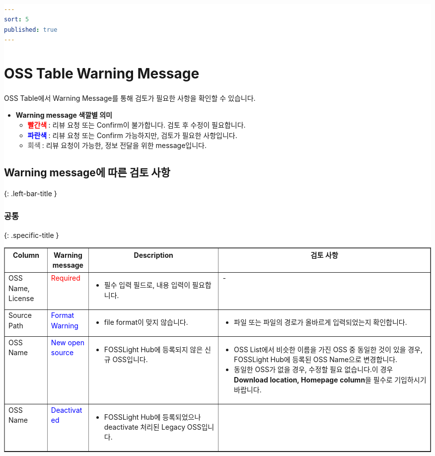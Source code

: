 ```yaml
---
sort: 5
published: true
---
```


# OSS Table Warning Message
OSS Table에서 Warning Message를 통해 검토가 필요한 사항을 확인할 수 있습니다.
- **Warning message 색깔별 의미**
  - <span style="color:red"><strong> 빨간색 </strong></span> : 리뷰 요청 또는 Confirm이 불가합니다. 검토 후 수정이 필요합니다.  
  - <span style="color:blue"><strong>  파란색 </strong></span> : 리뷰 요청 또는 Confirm 가능하지만, 검토가 필요한 사항입니다.  
  - <span style="color:grey"><strong> 회색 </strong></span> : 리뷰 요청이 가능한, 정보 전달을 위한 message입니다.  


## Warning message에 따른 검토 사항
{: .left-bar-title }

### 공통 
{: .specific-title }
<body>
  <div class="oss-warning-table">
    <table border="1" cellspacing="0" cellpadding="5">
      <thead>
        <tr>
          <th>Column</th>
          <th>Warning message</th>
          <th>Description</th>
          <th>검토 사항</th>
        </tr>
      </thead>
      <tbody>
        <tr>
          <td>OSS Name, License</td>
          <td><span style="color:red">Required</span></td>
          <td><ul><li>필수 입력 필드로, 내용 입력이 필요합니다.</li></ul></td>
          <td>-</td>
        </tr>
        <tr>
          <td>Source Path</td>
          <td><span style="color:blue">Format Warning</span></td>
          <td><ul><li>file format이 맞지 않습니다.</li></ul></td>
          <td><ul><li>파일 또는 파일의 경로가 올바르게 입력되었는지 확인합니다.</li></ul></td>
        </tr>
        <tr>
          <td>OSS Name</td>
          <td><span style="color:blue">New open source</span></td>
          <td><ul><li>FOSSLight Hub에 등록되지 않은 신규 OSS입니다.</li></ul></td>
          <td>
            <ul>
              <li>OSS List에서 비슷한 이름을 가진 OSS 중 동일한 것이 있을 경우, FOSSLight Hub에 등록된 OSS Name으로 변경합니다.</li>
              <li>동일한 OSS가 없을 경우, 수정할 필요 없습니다.이 경우 <strong>Download location, Homepage column</strong>을 필수로 기입하시기 바랍니다.</li>
            </ul>
          </td>
        </tr>
        <tr>
          <td>OSS Name</td>
          <td><span style="color:blue">Deactivated</span></td>
          <td><ul><li>FOSSLight Hub에 등록되었으나 deactivate 처리된 Legacy OSS입니다.</li></ul></td>
          <td>
            <ul>